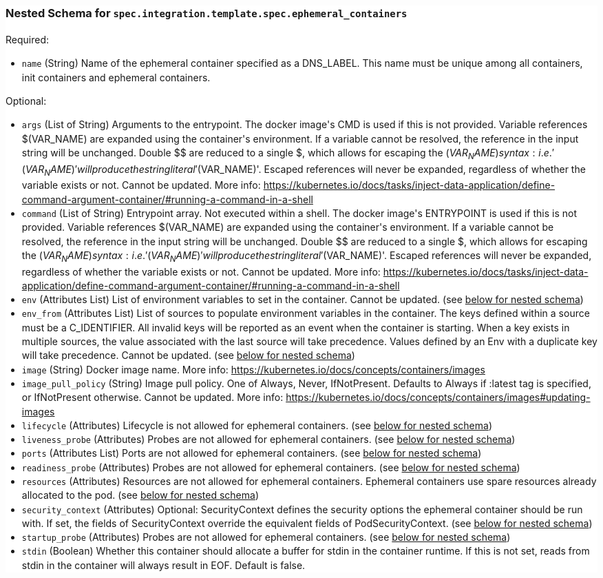 

<a id="nestedatt--spec--integration--template--spec--ephemeral_containers"></a>
### Nested Schema for `spec.integration.template.spec.ephemeral_containers`

Required:

- `name` (String) Name of the ephemeral container specified as a DNS_LABEL. This name must be unique among all containers, init containers and ephemeral containers.

Optional:

- `args` (List of String) Arguments to the entrypoint. The docker image's CMD is used if this is not provided. Variable references $(VAR_NAME) are expanded using the container's environment. If a variable cannot be resolved, the reference in the input string will be unchanged. Double $$ are reduced to a single $, which allows for escaping the $(VAR_NAME) syntax: i.e. '$$(VAR_NAME)' will produce the string literal '$(VAR_NAME)'. Escaped references will never be expanded, regardless of whether the variable exists or not. Cannot be updated. More info: https://kubernetes.io/docs/tasks/inject-data-application/define-command-argument-container/#running-a-command-in-a-shell
- `command` (List of String) Entrypoint array. Not executed within a shell. The docker image's ENTRYPOINT is used if this is not provided. Variable references $(VAR_NAME) are expanded using the container's environment. If a variable cannot be resolved, the reference in the input string will be unchanged. Double $$ are reduced to a single $, which allows for escaping the $(VAR_NAME) syntax: i.e. '$$(VAR_NAME)' will produce the string literal '$(VAR_NAME)'. Escaped references will never be expanded, regardless of whether the variable exists or not. Cannot be updated. More info: https://kubernetes.io/docs/tasks/inject-data-application/define-command-argument-container/#running-a-command-in-a-shell
- `env` (Attributes List) List of environment variables to set in the container. Cannot be updated. (see [below for nested schema](#nestedatt--spec--integration--template--spec--ephemeral_containers--env))
- `env_from` (Attributes List) List of sources to populate environment variables in the container. The keys defined within a source must be a C_IDENTIFIER. All invalid keys will be reported as an event when the container is starting. When a key exists in multiple sources, the value associated with the last source will take precedence. Values defined by an Env with a duplicate key will take precedence. Cannot be updated. (see [below for nested schema](#nestedatt--spec--integration--template--spec--ephemeral_containers--env_from))
- `image` (String) Docker image name. More info: https://kubernetes.io/docs/concepts/containers/images
- `image_pull_policy` (String) Image pull policy. One of Always, Never, IfNotPresent. Defaults to Always if :latest tag is specified, or IfNotPresent otherwise. Cannot be updated. More info: https://kubernetes.io/docs/concepts/containers/images#updating-images
- `lifecycle` (Attributes) Lifecycle is not allowed for ephemeral containers. (see [below for nested schema](#nestedatt--spec--integration--template--spec--ephemeral_containers--lifecycle))
- `liveness_probe` (Attributes) Probes are not allowed for ephemeral containers. (see [below for nested schema](#nestedatt--spec--integration--template--spec--ephemeral_containers--liveness_probe))
- `ports` (Attributes List) Ports are not allowed for ephemeral containers. (see [below for nested schema](#nestedatt--spec--integration--template--spec--ephemeral_containers--ports))
- `readiness_probe` (Attributes) Probes are not allowed for ephemeral containers. (see [below for nested schema](#nestedatt--spec--integration--template--spec--ephemeral_containers--readiness_probe))
- `resources` (Attributes) Resources are not allowed for ephemeral containers. Ephemeral containers use spare resources already allocated to the pod. (see [below for nested schema](#nestedatt--spec--integration--template--spec--ephemeral_containers--resources))
- `security_context` (Attributes) Optional: SecurityContext defines the security options the ephemeral container should be run with. If set, the fields of SecurityContext override the equivalent fields of PodSecurityContext. (see [below for nested schema](#nestedatt--spec--integration--template--spec--ephemeral_containers--security_context))
- `startup_probe` (Attributes) Probes are not allowed for ephemeral containers. (see [below for nested schema](#nestedatt--spec--integration--template--spec--ephemeral_containers--startup_probe))
- `stdin` (Boolean) Whether this container should allocate a buffer for stdin in the container runtime. If this is not set, reads from stdin in the container will always result in EOF. Default is false.